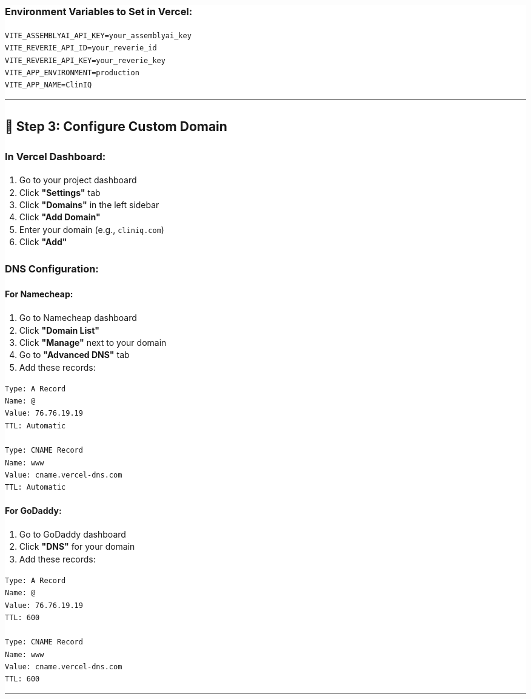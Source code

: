 ### **Environment Variables to Set in Vercel:**
```
VITE_ASSEMBLYAI_API_KEY=your_assemblyai_key
VITE_REVERIE_API_ID=your_reverie_id
VITE_REVERIE_API_KEY=your_reverie_key
VITE_APP_ENVIRONMENT=production
VITE_APP_NAME=ClinIQ
```

---

## 🔧 **Step 3: Configure Custom Domain**

### **In Vercel Dashboard:**
1. Go to your project dashboard
2. Click **"Settings"** tab
3. Click **"Domains"** in the left sidebar
4. Click **"Add Domain"**
5. Enter your domain (e.g., `cliniq.com`)
6. Click **"Add"**

### **DNS Configuration:**

#### **For Namecheap:**
1. Go to Namecheap dashboard
2. Click **"Domain List"**
3. Click **"Manage"** next to your domain
4. Go to **"Advanced DNS"** tab
5. Add these records:

```
Type: A Record
Name: @
Value: 76.76.19.19
TTL: Automatic

Type: CNAME Record
Name: www
Value: cname.vercel-dns.com
TTL: Automatic
```

#### **For GoDaddy:**
1. Go to GoDaddy dashboard
2. Click **"DNS"** for your domain
3. Add these records:

```
Type: A Record
Name: @
Value: 76.76.19.19
TTL: 600

Type: CNAME Record
Name: www
Value: cname.vercel-dns.com
TTL: 600
```

---